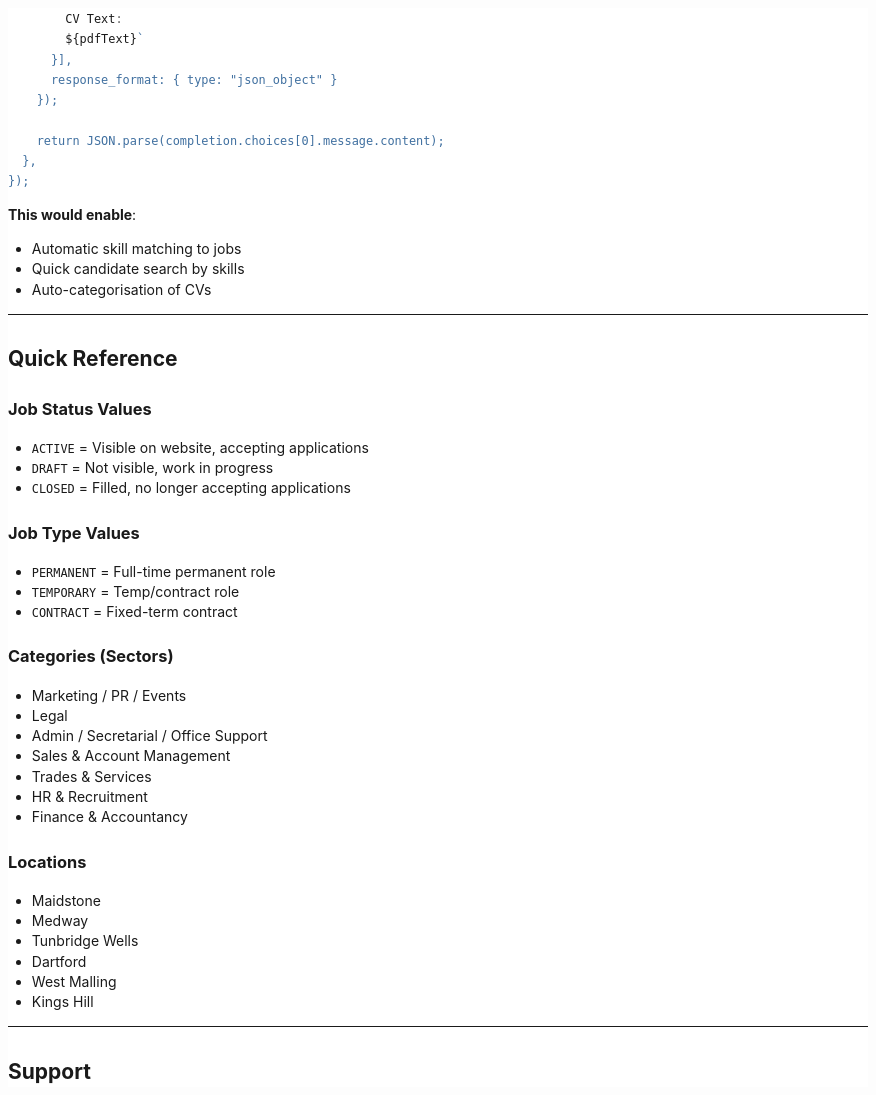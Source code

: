 ```typescript
        CV Text:
        ${pdfText}`
      }],
      response_format: { type: "json_object" }
    });

    return JSON.parse(completion.choices[0].message.content);
  },
});
```

**This would enable**:
- Automatic skill matching to jobs
- Quick candidate search by skills
- Auto-categorisation of CVs

---

## Quick Reference

### Job Status Values
- `ACTIVE` = Visible on website, accepting applications
- `DRAFT` = Not visible, work in progress
- `CLOSED` = Filled, no longer accepting applications

### Job Type Values
- `PERMANENT` = Full-time permanent role
- `TEMPORARY` = Temp/contract role
- `CONTRACT` = Fixed-term contract

### Categories (Sectors)
- Marketing / PR / Events
- Legal
- Admin / Secretarial / Office Support
- Sales & Account Management
- Trades & Services
- HR & Recruitment
- Finance & Accountancy

### Locations
- Maidstone
- Medway
- Tunbridge Wells
- Dartford
- West Malling
- Kings Hill

---

## Support
